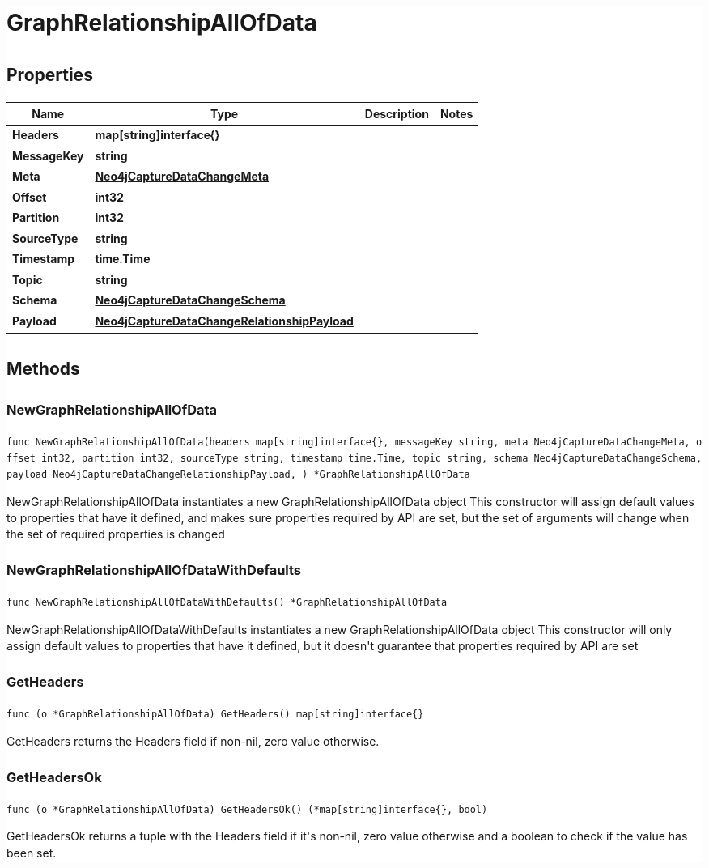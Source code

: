 # GraphRelationshipAllOfData

## Properties

Name | Type | Description | Notes
------------ | ------------- | ------------- | -------------
**Headers** | **map[string]interface{}** |  | 
**MessageKey** | **string** |  | 
**Meta** | [**Neo4jCaptureDataChangeMeta**](Neo4jCaptureDataChangeMeta.md) |  | 
**Offset** | **int32** |  | 
**Partition** | **int32** |  | 
**SourceType** | **string** |  | 
**Timestamp** | **time.Time** |  | 
**Topic** | **string** |  | 
**Schema** | [**Neo4jCaptureDataChangeSchema**](Neo4jCaptureDataChangeSchema.md) |  | 
**Payload** | [**Neo4jCaptureDataChangeRelationshipPayload**](Neo4jCaptureDataChangeRelationshipPayload.md) |  | 

## Methods

### NewGraphRelationshipAllOfData

`func NewGraphRelationshipAllOfData(headers map[string]interface{}, messageKey string, meta Neo4jCaptureDataChangeMeta, offset int32, partition int32, sourceType string, timestamp time.Time, topic string, schema Neo4jCaptureDataChangeSchema, payload Neo4jCaptureDataChangeRelationshipPayload, ) *GraphRelationshipAllOfData`

NewGraphRelationshipAllOfData instantiates a new GraphRelationshipAllOfData object
This constructor will assign default values to properties that have it defined,
and makes sure properties required by API are set, but the set of arguments
will change when the set of required properties is changed

### NewGraphRelationshipAllOfDataWithDefaults

`func NewGraphRelationshipAllOfDataWithDefaults() *GraphRelationshipAllOfData`

NewGraphRelationshipAllOfDataWithDefaults instantiates a new GraphRelationshipAllOfData object
This constructor will only assign default values to properties that have it defined,
but it doesn't guarantee that properties required by API are set

### GetHeaders

`func (o *GraphRelationshipAllOfData) GetHeaders() map[string]interface{}`

GetHeaders returns the Headers field if non-nil, zero value otherwise.

### GetHeadersOk

`func (o *GraphRelationshipAllOfData) GetHeadersOk() (*map[string]interface{}, bool)`

GetHeadersOk returns a tuple with the Headers field if it's non-nil, zero value otherwise
and a boolean to check if the value has been set.
